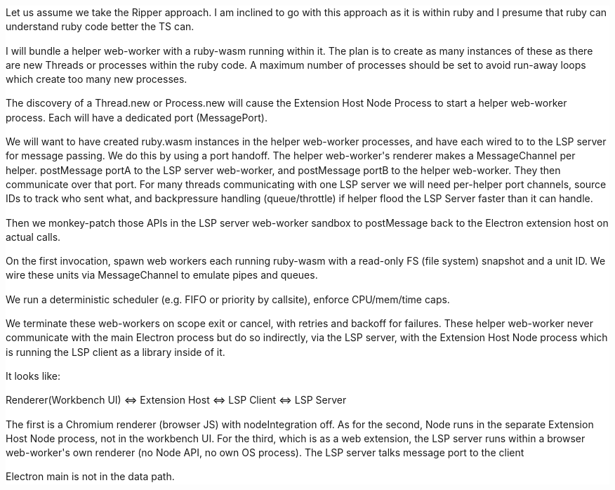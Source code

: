 Let us assume we take the Ripper approach. I am inclined to go with this approach as it is within ruby and I presume that ruby can understand ruby code better the TS can.

I will bundle a helper web-worker with a ruby-wasm running within it. The plan is to create as many instances of these as there are new Threads or processes within the ruby code.  A maximum number of processes should be set to avoid run-away loops which create too many new processes.

The discovery of a Thread.new or Process.new will cause the Extension Host Node Process to start a helper web-worker process. Each will have a dedicated port (MessagePort).  

We will want to have created ruby.wasm instances in the helper web-worker processes, and have each wired to to the LSP server for message passing.  We do this by using a port handoff. The helper web-worker's renderer makes a MessageChannel per helper.  postMessage portA to the LSP server web-worker, and postMessage portB to the helper web-worker.  They then communicate over that port.  For many threads communicating with one LSP server we will need per-helper port channels, source IDs to track who sent what, and backpressure handling (queue/throttle) if helper flood the LSP Server faster than it can handle. 

Then we monkey-patch those APIs in the LSP server web-worker sandbox to postMessage back to the Electron extension host on actual calls. 

On the first invocation, spawn web workers each running ruby-wasm with a read-only FS (file system) snapshot and a unit ID.  We wire these units via MessageChannel to emulate pipes and queues.  

We run a deterministic scheduler (e.g. FIFO or priority by callsite), enforce CPU/mem/time caps.  

We terminate these web-workers on scope exit or cancel, with retries and backoff for failures. These helper web-worker never communicate with the main Electron process but do so indirectly, via the LSP server, with the Extension Host Node process which is running the LSP client as a library inside of it. 

It looks like:

Renderer(Workbench UI) <=> Extension Host <=> LSP Client <=> LSP Server 

The first is a Chromium renderer (browser JS) with nodeIntegration off.  As for the second, Node runs in the separate Extension Host Node process, not in the workbench UI.  For the third, which is as a web extension, the LSP server runs within a browser web-worker's own renderer (no Node API, no own OS process).  The LSP server talks message port to the client 

Electron main is not in the data path. 







